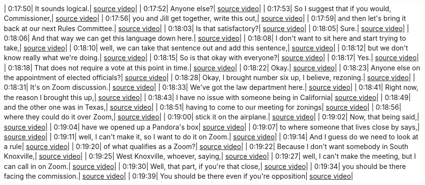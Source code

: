 | 0:17:50| It sounds logical.| [source video](https://archive.org/details/co-com-r-267-220118-rules-committee?start=1070)|
| 0:17:52| Anyone else?| [source video](https://archive.org/details/co-com-r-267-220118-rules-committee?start=1072)|
| 0:17:53| So I suggest that if you would, Commissioner,| [source video](https://archive.org/details/co-com-r-267-220118-rules-committee?start=1073)|
| 0:17:56| you and Jill get together, write this out,| [source video](https://archive.org/details/co-com-r-267-220118-rules-committee?start=1076)|
| 0:17:59| and then let's bring it back at our next Rules Committee.| [source video](https://archive.org/details/co-com-r-267-220118-rules-committee?start=1079)|
| 0:18:03| Is that satisfactory?| [source video](https://archive.org/details/co-com-r-267-220118-rules-committee?start=1083)|
| 0:18:05| Sure.| [source video](https://archive.org/details/co-com-r-267-220118-rules-committee?start=1085)|
| 0:18:06| And that way we can get this language down here.| [source video](https://archive.org/details/co-com-r-267-220118-rules-committee?start=1086)|
| 0:18:08| I don't want to sit here and start trying to take,| [source video](https://archive.org/details/co-com-r-267-220118-rules-committee?start=1088)|
| 0:18:10| well, we can take that sentence out and add this sentence,| [source video](https://archive.org/details/co-com-r-267-220118-rules-committee?start=1090)|
| 0:18:12| but we don't know really what we're doing.| [source video](https://archive.org/details/co-com-r-267-220118-rules-committee?start=1092)|
| 0:18:15| So is that okay with everyone?| [source video](https://archive.org/details/co-com-r-267-220118-rules-committee?start=1095)|
| 0:18:17| Yes.| [source video](https://archive.org/details/co-com-r-267-220118-rules-committee?start=1097)|
| 0:18:18| That does not require a vote at this point in time.| [source video](https://archive.org/details/co-com-r-267-220118-rules-committee?start=1098)|
| 0:18:22| Okay.| [source video](https://archive.org/details/co-com-r-267-220118-rules-committee?start=1102)|
| 0:18:23| Anyone else on the appointment of elected officials?| [source video](https://archive.org/details/co-com-r-267-220118-rules-committee?start=1103)|
| 0:18:28| Okay, I brought number six up, I believe, rezoning.| [source video](https://archive.org/details/co-com-r-267-220118-rules-committee?start=1108)|
| 0:18:31| It's on Zoom discussion.| [source video](https://archive.org/details/co-com-r-267-220118-rules-committee?start=1111)|
| 0:18:33| We've got the law department here.| [source video](https://archive.org/details/co-com-r-267-220118-rules-committee?start=1113)|
| 0:18:41| Right now, the reason I brought this up,| [source video](https://archive.org/details/co-com-r-267-220118-rules-committee?start=1121)|
| 0:18:43| I have no issue with someone being in California| [source video](https://archive.org/details/co-com-r-267-220118-rules-committee?start=1123)|
| 0:18:49| and the other one was in Texas,| [source video](https://archive.org/details/co-com-r-267-220118-rules-committee?start=1129)|
| 0:18:51| having to come to our meeting for zonings| [source video](https://archive.org/details/co-com-r-267-220118-rules-committee?start=1131)|
| 0:18:56| where they could do it over Zoom,| [source video](https://archive.org/details/co-com-r-267-220118-rules-committee?start=1136)|
| 0:19:00| stick it on the airplane.| [source video](https://archive.org/details/co-com-r-267-220118-rules-committee?start=1140)|
| 0:19:02| Now, that being said,| [source video](https://archive.org/details/co-com-r-267-220118-rules-committee?start=1142)|
| 0:19:04| have we opened up a Pandora's box| [source video](https://archive.org/details/co-com-r-267-220118-rules-committee?start=1144)|
| 0:19:07| to where someone that lives close by says,| [source video](https://archive.org/details/co-com-r-267-220118-rules-committee?start=1147)|
| 0:19:11| well, I can't make it, so I want to do it on Zoom.| [source video](https://archive.org/details/co-com-r-267-220118-rules-committee?start=1151)|
| 0:19:14| And I guess do we need to look at a rule| [source video](https://archive.org/details/co-com-r-267-220118-rules-committee?start=1154)|
| 0:19:20| of what qualifies as a Zoom?| [source video](https://archive.org/details/co-com-r-267-220118-rules-committee?start=1160)|
| 0:19:22| Because I don't want somebody in South Knoxville,| [source video](https://archive.org/details/co-com-r-267-220118-rules-committee?start=1162)|
| 0:19:25| West Knoxville, whoever, saying,| [source video](https://archive.org/details/co-com-r-267-220118-rules-committee?start=1165)|
| 0:19:27| well, I can't make the meeting, but I can call in on Zoom.| [source video](https://archive.org/details/co-com-r-267-220118-rules-committee?start=1167)|
| 0:19:30| Well, that part, if you're that close,| [source video](https://archive.org/details/co-com-r-267-220118-rules-committee?start=1170)|
| 0:19:34| you should be there facing the commission.| [source video](https://archive.org/details/co-com-r-267-220118-rules-committee?start=1174)|
| 0:19:39| You should be there even if you're opposition| [source video](https://archive.org/details/co-com-r-267-220118-rules-committee?start=1179)|